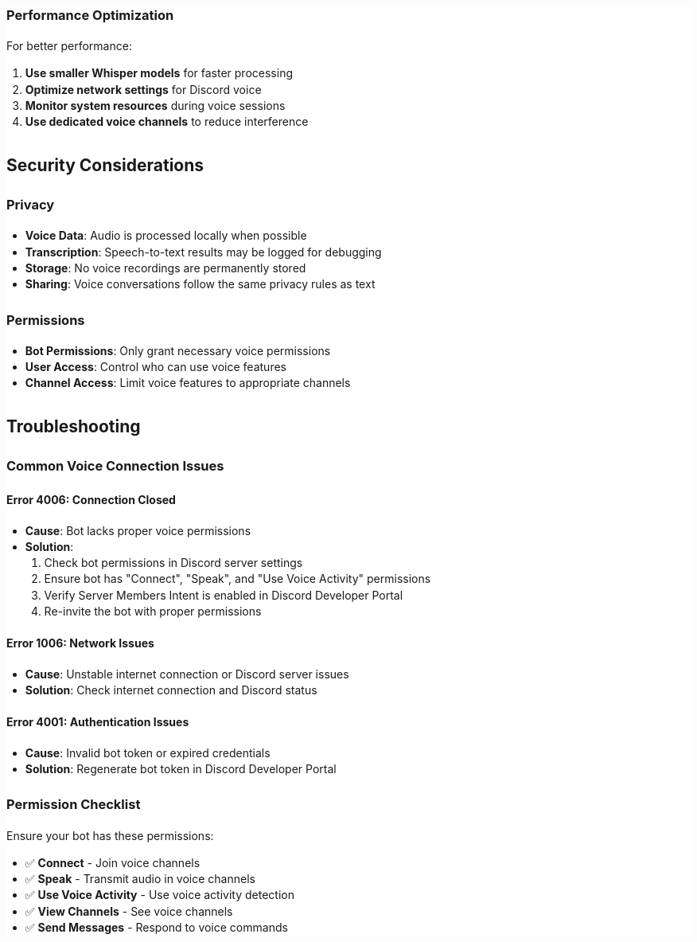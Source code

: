 ### Performance Optimization

For better performance:

1. **Use smaller Whisper models** for faster processing
2. **Optimize network settings** for Discord voice
3. **Monitor system resources** during voice sessions
4. **Use dedicated voice channels** to reduce interference

## Security Considerations

### Privacy
- **Voice Data**: Audio is processed locally when possible
- **Transcription**: Speech-to-text results may be logged for debugging
- **Storage**: No voice recordings are permanently stored
- **Sharing**: Voice conversations follow the same privacy rules as text

### Permissions
- **Bot Permissions**: Only grant necessary voice permissions
- **User Access**: Control who can use voice features
- **Channel Access**: Limit voice features to appropriate channels

## Troubleshooting

### Common Voice Connection Issues

#### Error 4006: Connection Closed
- **Cause**: Bot lacks proper voice permissions
- **Solution**: 
  1. Check bot permissions in Discord server settings
  2. Ensure bot has "Connect", "Speak", and "Use Voice Activity" permissions
  3. Verify Server Members Intent is enabled in Discord Developer Portal
  4. Re-invite the bot with proper permissions

#### Error 1006: Network Issues
- **Cause**: Unstable internet connection or Discord server issues
- **Solution**: Check internet connection and Discord status

#### Error 4001: Authentication Issues
- **Cause**: Invalid bot token or expired credentials
- **Solution**: Regenerate bot token in Discord Developer Portal

### Permission Checklist

Ensure your bot has these permissions:
- ✅ **Connect** - Join voice channels
- ✅ **Speak** - Transmit audio in voice channels
- ✅ **Use Voice Activity** - Use voice activity detection
- ✅ **View Channels** - See voice channels
- ✅ **Send Messages** - Respond to voice commands
